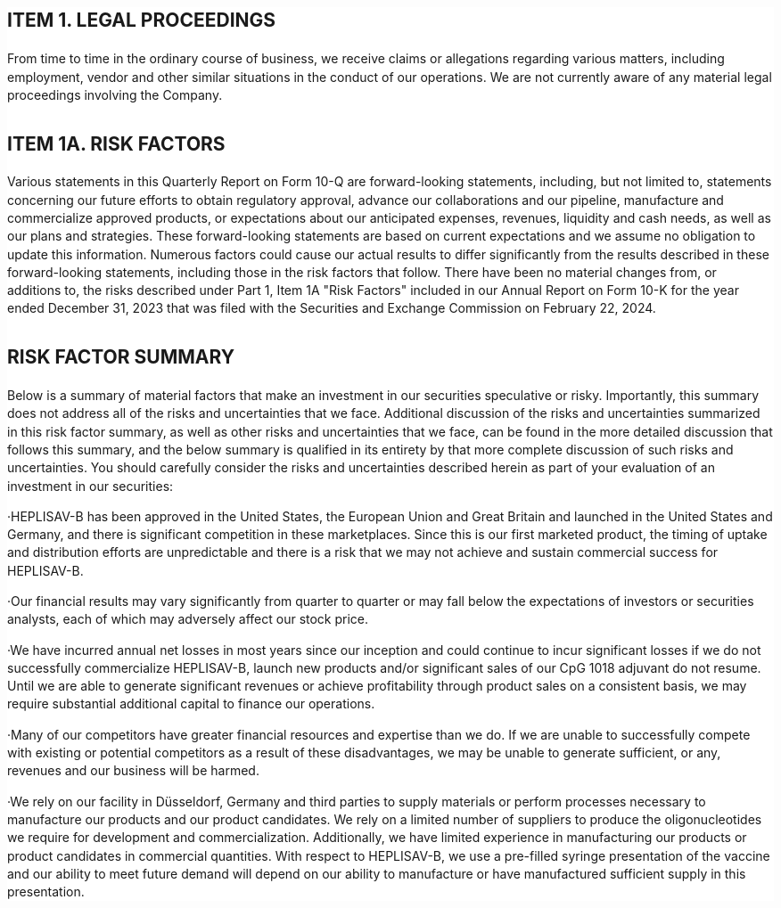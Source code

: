 ITEM 1. LEGAL PROCEEDINGS
-------------------------

From time to time in the ordinary course of business, we receive claims or allegations regarding various matters, including employment, vendor and other similar situations in the conduct of our operations. We are not currently aware of any material legal proceedings involving the Company.

ITEM 1A. RISK FACTORS
---------------------

Various statements in this Quarterly Report on Form 10-Q are forward-looking statements, including, but not limited to, statements concerning our future efforts to obtain regulatory approval, advance our collaborations and our pipeline, manufacture and commercialize approved products, or expectations about our anticipated expenses, revenues, liquidity and cash needs, as well as our plans and strategies. These forward-looking statements are based on current expectations and we assume no obligation to update this information. Numerous factors could cause our actual results to differ significantly from the results described in these forward-looking statements, including those in the risk factors that follow. There have been no material changes from, or additions to, the risks described under Part 1, Item 1A "Risk Factors" included in our Annual Report on Form 10-K for the year ended December 31, 2023 that was filed with the Securities and Exchange Commission on February 22, 2024.

RISK FACTOR SUMMARY
-------------------

Below is a summary of material factors that make an investment in our securities speculative or risky. Importantly, this summary does not address all of the risks and uncertainties that we face. Additional discussion of the risks and uncertainties summarized in this risk factor summary, as well as other risks and uncertainties that we face, can be found in the more detailed discussion that follows this summary, and the below summary is qualified in its entirety by that more complete discussion of such risks and uncertainties. You should carefully consider the risks and uncertainties described herein as part of your evaluation of an investment in our securities:

·HEPLISAV-B has been approved in the United States, the European Union and Great Britain and launched in the United States and Germany, and there is significant competition in these marketplaces. Since this is our first marketed product, the timing of uptake and distribution efforts are unpredictable and there is a risk that we may not achieve and sustain commercial success for HEPLISAV-B.

·Our financial results may vary significantly from quarter to quarter or may fall below the expectations of investors or securities analysts, each of which may adversely affect our stock price.

·We have incurred annual net losses in most years since our inception and could continue to incur significant losses if we do not successfully commercialize HEPLISAV-B, launch new products and/or significant sales of our CpG 1018 adjuvant do not resume. Until we are able to generate significant revenues or achieve profitability through product sales on a consistent basis, we may require substantial additional capital to finance our operations.

·Many of our competitors have greater financial resources and expertise than we do. If we are unable to successfully compete with existing or potential competitors as a result of these disadvantages, we may be unable to generate sufficient, or any, revenues and our business will be harmed.

·We rely on our facility in Düsseldorf, Germany and third parties to supply materials or perform processes necessary to manufacture our products and our product candidates. We rely on a limited number of suppliers to produce the oligonucleotides we require for development and commercialization. Additionally, we have limited experience in manufacturing our products or product candidates in commercial quantities. With respect to HEPLISAV-B, we use a pre-filled syringe presentation of the vaccine and our ability to meet future demand will depend on our ability to manufacture or have manufactured sufficient supply in this presentation.
